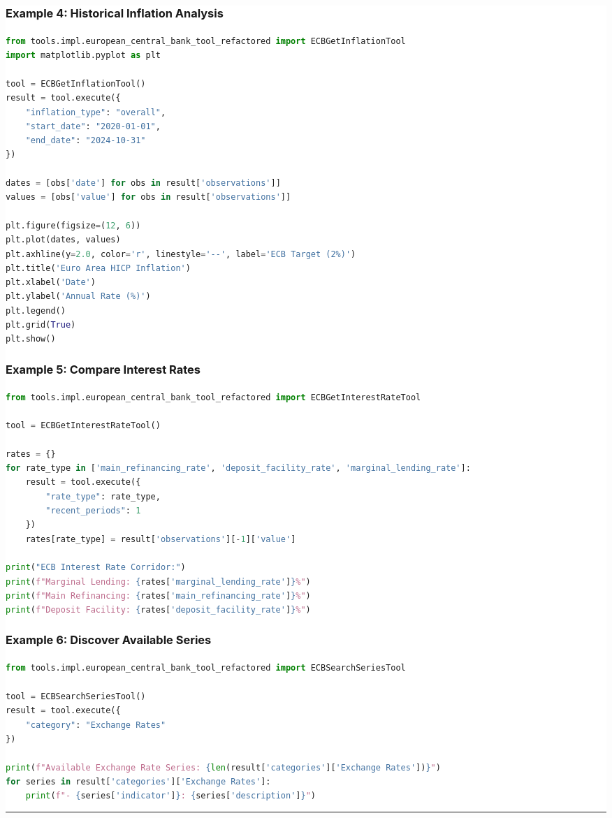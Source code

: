 ### Example 4: Historical Inflation Analysis

```python
from tools.impl.european_central_bank_tool_refactored import ECBGetInflationTool
import matplotlib.pyplot as plt

tool = ECBGetInflationTool()
result = tool.execute({
    "inflation_type": "overall",
    "start_date": "2020-01-01",
    "end_date": "2024-10-31"
})

dates = [obs['date'] for obs in result['observations']]
values = [obs['value'] for obs in result['observations']]

plt.figure(figsize=(12, 6))
plt.plot(dates, values)
plt.axhline(y=2.0, color='r', linestyle='--', label='ECB Target (2%)')
plt.title('Euro Area HICP Inflation')
plt.xlabel('Date')
plt.ylabel('Annual Rate (%)')
plt.legend()
plt.grid(True)
plt.show()
```

### Example 5: Compare Interest Rates

```python
from tools.impl.european_central_bank_tool_refactored import ECBGetInterestRateTool

tool = ECBGetInterestRateTool()

rates = {}
for rate_type in ['main_refinancing_rate', 'deposit_facility_rate', 'marginal_lending_rate']:
    result = tool.execute({
        "rate_type": rate_type,
        "recent_periods": 1
    })
    rates[rate_type] = result['observations'][-1]['value']

print("ECB Interest Rate Corridor:")
print(f"Marginal Lending: {rates['marginal_lending_rate']}%")
print(f"Main Refinancing: {rates['main_refinancing_rate']}%")
print(f"Deposit Facility: {rates['deposit_facility_rate']}%")
```

### Example 6: Discover Available Series

```python
from tools.impl.european_central_bank_tool_refactored import ECBSearchSeriesTool

tool = ECBSearchSeriesTool()
result = tool.execute({
    "category": "Exchange Rates"
})

print(f"Available Exchange Rate Series: {len(result['categories']['Exchange Rates'])}")
for series in result['categories']['Exchange Rates']:
    print(f"- {series['indicator']}: {series['description']}")
```

---